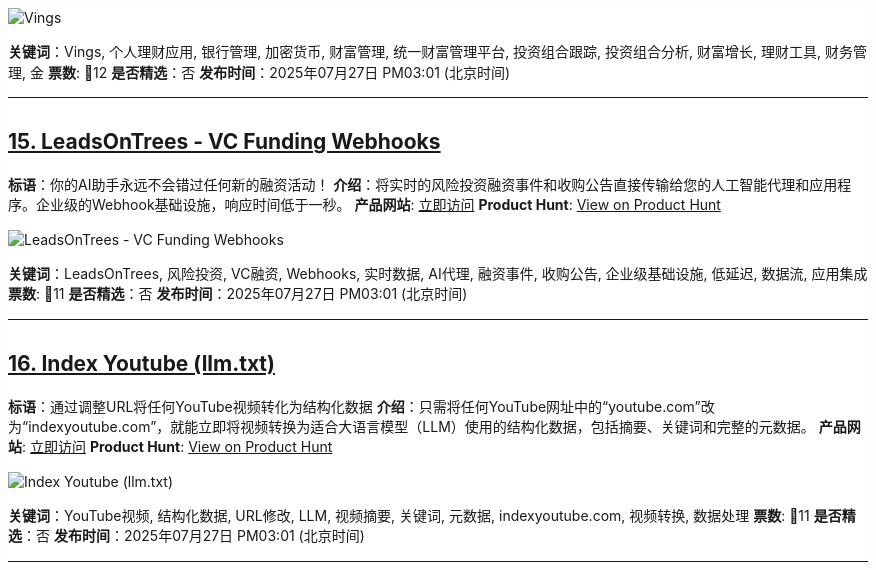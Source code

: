 ![Vings]()

**关键词**：Vings, 个人理财应用, 银行管理, 加密货币, 财富管理, 统一财富管理平台, 投资组合跟踪, 投资组合分析, 财富增长, 理财工具, 财务管理, 金
**票数**: 🔺12
**是否精选**：否
**发布时间**：2025年07月27日 PM03:01 (北京时间)

---

## [15. LeadsOnTrees - VC Funding Webhooks](https://www.producthunt.com/products/leadsontrees-vc-funding-webhooks?utm_campaign=producthunt-api&utm_medium=api-v2&utm_source=Application%3A+dailyhot+%28ID%3A+133367%29)
**标语**：你的AI助手永远不会错过任何新的融资活动！
**介绍**：将实时的风险投资融资事件和收购公告直接传输给您的人工智能代理和应用程序。企业级的Webhook基础设施，响应时间低于一秒。
**产品网站**: [立即访问](https://www.producthunt.com/r/MHN233W4KWJEJK?utm_campaign=producthunt-api&utm_medium=api-v2&utm_source=Application%3A+dailyhot+%28ID%3A+133367%29)
**Product Hunt**: [View on Product Hunt](https://www.producthunt.com/products/leadsontrees-vc-funding-webhooks?utm_campaign=producthunt-api&utm_medium=api-v2&utm_source=Application%3A+dailyhot+%28ID%3A+133367%29)

![LeadsOnTrees - VC Funding Webhooks]()

**关键词**：LeadsOnTrees, 风险投资, VC融资, Webhooks, 实时数据, AI代理, 融资事件, 收购公告, 企业级基础设施, 低延迟, 数据流, 应用集成
**票数**: 🔺11
**是否精选**：否
**发布时间**：2025年07月27日 PM03:01 (北京时间)

---

## [16. Index Youtube (llm.txt)](https://www.producthunt.com/products/index-youtube-llm-txt?utm_campaign=producthunt-api&utm_medium=api-v2&utm_source=Application%3A+dailyhot+%28ID%3A+133367%29)
**标语**：通过调整URL将任何YouTube视频转化为结构化数据
**介绍**：只需将任何YouTube网址中的“youtube.com”改为“indexyoutube.com”，就能立即将视频转换为适合大语言模型（LLM）使用的结构化数据，包括摘要、关键词和完整的元数据。
**产品网站**: [立即访问](https://www.producthunt.com/r/YWQVS2P5MRXVIL?utm_campaign=producthunt-api&utm_medium=api-v2&utm_source=Application%3A+dailyhot+%28ID%3A+133367%29)
**Product Hunt**: [View on Product Hunt](https://www.producthunt.com/products/index-youtube-llm-txt?utm_campaign=producthunt-api&utm_medium=api-v2&utm_source=Application%3A+dailyhot+%28ID%3A+133367%29)

![Index Youtube (llm.txt)]()

**关键词**：YouTube视频, 结构化数据, URL修改, LLM, 视频摘要, 关键词, 元数据, indexyoutube.com, 视频转换, 数据处理
**票数**: 🔺11
**是否精选**：否
**发布时间**：2025年07月27日 PM03:01 (北京时间)

---
